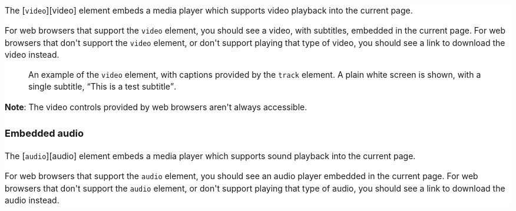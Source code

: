 The [`video`][video] element embeds a media player which supports video
playback into the current page.

For web browsers that support the `video` element, you should see a video,
with subtitles, embedded in the current page. For web browsers that don't
support the `video` element, or don't support playing that type of video, you
should see a link to download the video instead.

<script>
    // An attempt at showing fallback content if the audio or video element is
    // supported, but the formats of the sources specified are not.
    // See https://html.spec.whatwg.org/multipage/embedded-content.html#the-source-element
    function fallback(media) {
        while (media.hasChildNodes()) {
            if (media.firstChild instanceof HTMLSourceElement) {
                media.removeChild(media.firstChild);
            } else {
                media.parentNode.insertBefore(media.firstChild, media);
            }
        }

        media.parentNode.removeChild(media);
    }
</script>
<figure>
    <video controls width="320" height="180" id="video-example" aria-labelledby="video-example-label">
        <source src="/sample-files/sample.mp4" type="video/mp4" onerror="fallback(parentNode)">
        <track default kind="captions" srclang="en" src="/sample-files/sample.vtt">
        <p>
            Your web browser doesn't support playing this video. You can
            download this video, 
            <a download href="/sample-files/sample.mp4">sample.mp4 (MP4)</a>,
            and subtitles,
            <a download href="/sample-files/sample.vtt">sample.vtt (WebVTT)</a>,
            instead.
        </p>
    </video>
    <figcaption id="video-example-label">
        An example of the <code>video</code> element, with captions provided
        by the <code>track</code> element. A plain white screen is shown, with
        a single subtitle, <q>This is a test subtitle</q>.
    </figcaption>
</figure>

**Note**: The video controls provided by web browsers aren't
always accessible.

### Embedded audio

The [`audio`][audio] element embeds a media player which supports sound
playback into the current page.

For web browsers that support the `audio` element, you should see an audio
player embedded in the current page. For web browsers that don't support the
`audio` element, or don't support playing that type of audio, you should see
a link to download the audio instead.


[^1]: See [On the Difficulty of Counting the Number of HTML Elements](https://meiert.com/en/blog/the-number-of-html-elements/),
[html]: https://html.spec.whatwg.org/#the-html-element
[head]: https://html.spec.whatwg.org/#the-head-element
[title]: https://html.spec.whatwg.org/#the-title-element
[base]: https://html.spec.whatwg.org/#the-base-element
[link]: https://html.spec.whatwg.org/#the-link-element
[meta]: https://html.spec.whatwg.org/#the-meta-element
[style]: https://html.spec.whatwg.org/#the-style-element
[body]: https://html.spec.whatwg.org/#the-body-element
[article]: https://html.spec.whatwg.org/#the-article-element
[section]: https://html.spec.whatwg.org/#the-section-element
[nav]: https://html.spec.whatwg.org/#the-nav-element
[aside]: https://html.spec.whatwg.org/#the-aside-element
[h1]: https://html.spec.whatwg.org/#the-h1-element
[h2]: https://html.spec.whatwg.org/#the-h2-element
[h3]: https://html.spec.whatwg.org/#the-h3-element
[h4]: https://html.spec.whatwg.org/#the-h4-element
[h5]: https://html.spec.whatwg.org/#the-h5-element
[h6]: https://html.spec.whatwg.org/#the-h6-element
[hgroup]: https://html.spec.whatwg.org/#the-hgroup-element
[header]: https://html.spec.whatwg.org/#the-header-element
[footer]: https://html.spec.whatwg.org/#the-footer-element
[address]: https://html.spec.whatwg.org/#the-address-element
[p]: https://html.spec.whatwg.org/#the-p-element
[hr]: https://html.spec.whatwg.org/#the-hr-element
[pre]: https://html.spec.whatwg.org/#the-pre-element
[blockquote]: https://html.spec.whatwg.org/#the-blockquote-element
[ol]: https://html.spec.whatwg.org/#the-ol-element
[ul]: https://html.spec.whatwg.org/#the-ul-element
[menu]: https://html.spec.whatwg.org/#the-menu-element
[li]: https://html.spec.whatwg.org/#the-li-element
[dl]: https://html.spec.whatwg.org/#the-dl-element
[dt]: https://html.spec.whatwg.org/#the-dt-element
[dd]: https://html.spec.whatwg.org/#the-dd-element
[figure]: https://html.spec.whatwg.org/#the-figure-element
[figcaption]: https://html.spec.whatwg.org/#the-figcaption-element
[main]: https://html.spec.whatwg.org/#the-main-element
[search]: https://html.spec.whatwg.org/#the-search-element
[div]: https://html.spec.whatwg.org/#the-div-element
[a]: https://html.spec.whatwg.org/#the-a-element
[em]: https://html.spec.whatwg.org/#the-em-element
[strong]: https://html.spec.whatwg.org/#the-strong-element
[small]: https://html.spec.whatwg.org/#the-small-element
[s]: https://html.spec.whatwg.org/#the-s-element
[cite]: https://html.spec.whatwg.org/#the-cite-element
[q]: https://html.spec.whatwg.org/#the-q-element
[dfn]: https://html.spec.whatwg.org/#the-dfn-element
[abbr]: https://html.spec.whatwg.org/#the-abbr-element
[ruby]: https://html.spec.whatwg.org/#the-ruby-element
[rt]: https://html.spec.whatwg.org/#the-rt-element
[rp]: https://html.spec.whatwg.org/#the-rp-element
[data]: https://html.spec.whatwg.org/#the-data-element
[time]: https://html.spec.whatwg.org/#the-time-element
[code]: https://html.spec.whatwg.org/#the-code-element
[var]: https://html.spec.whatwg.org/#the-var-element
[samp]: https://html.spec.whatwg.org/#the-samp-element
[kbd]: https://html.spec.whatwg.org/#the-kbd-element
[sub]: https://html.spec.whatwg.org/#the-sub-element
[sup]: https://html.spec.whatwg.org/#the-sup-element
[i]: https://html.spec.whatwg.org/#the-i-element
[b]: https://html.spec.whatwg.org/#the-b-element
[u]: https://html.spec.whatwg.org/#the-u-element
[mark]: https://html.spec.whatwg.org/#the-mark-element
[bdi]: https://html.spec.whatwg.org/#the-bdi-element
[bdo]: https://html.spec.whatwg.org/#the-bdo-element
[span]: https://html.spec.whatwg.org/#the-span-element
[br]: https://html.spec.whatwg.org/#the-br-element
[wbr]: https://html.spec.whatwg.org/#the-wbr-element
[ins]: https://html.spec.whatwg.org/#the-ins-element
[del]: https://html.spec.whatwg.org/#the-del-element
[picture]: https://html.spec.whatwg.org/#the-picture-element
[source]: https://html.spec.whatwg.org/#the-source-element
[img]: https://html.spec.whatwg.org/#the-img-element
[iframe]: https://html.spec.whatwg.org/#the-iframe-element
[embed]: https://html.spec.whatwg.org/#the-embed-element
[object]: https://html.spec.whatwg.org/#the-object-element
[video]: https://html.spec.whatwg.org/#the-video-element
[audio]: https://html.spec.whatwg.org/#the-audio-element
[track]: https://html.spec.whatwg.org/#the-track-element
[map]: https://html.spec.whatwg.org/#the-map-element
[area]: https://html.spec.whatwg.org/#the-area-element
[svg]: https://html.spec.whatwg.org/#the-svg-element
[math]: https://html.spec.whatwg.org/#the-math-element
[table]: https://html.spec.whatwg.org/#the-table-element
[caption]: https://html.spec.whatwg.org/#the-caption-element
[colgroup]: https://html.spec.whatwg.org/#the-colgroup-element
[col]: https://html.spec.whatwg.org/#the-col-element
[tbody]: https://html.spec.whatwg.org/#the-tbody-element
[thead]: https://html.spec.whatwg.org/#the-thead-element
[tfoot]: https://html.spec.whatwg.org/#the-tfoot-element
[tr]: https://html.spec.whatwg.org/#the-tr-element
[td]: https://html.spec.whatwg.org/#the-td-element
[th]: https://html.spec.whatwg.org/#the-th-element
[form]: https://html.spec.whatwg.org/#the-form-element
[label]: https://html.spec.whatwg.org/#the-label-element
[input]: https://html.spec.whatwg.org/#the-input-element
[button]: https://html.spec.whatwg.org/#the-button-element
[select]: https://html.spec.whatwg.org/#the-select-element
[datalist]: https://html.spec.whatwg.org/#the-datalist-element
[optgroup]: https://html.spec.whatwg.org/#the-optgroup-element
[option]: https://html.spec.whatwg.org/#the-option-element
[textarea]: https://html.spec.whatwg.org/#the-textarea-element
[output]: https://html.spec.whatwg.org/#the-output-element
[progress]: https://html.spec.whatwg.org/#the-progress-element
[meter]: https://html.spec.whatwg.org/#the-meter-element
[fieldset]: https://html.spec.whatwg.org/#the-fieldset-element
[legend]: https://html.spec.whatwg.org/#the-legend-element
[details]: https://html.spec.whatwg.org/#the-details-element
[summary]: https://html.spec.whatwg.org/#the-summary-element
[dialog]: https://html.spec.whatwg.org/#the-dialog-element
[script]: https://html.spec.whatwg.org/#the-script-element
[noscript]: https://html.spec.whatwg.org/#the-noscript-element
[template]: https://html.spec.whatwg.org/#the-template-element
[slot]: https://html.spec.whatwg.org/#the-slot-element
[canvas]: https://html.spec.whatwg.org/#the-canvas-element